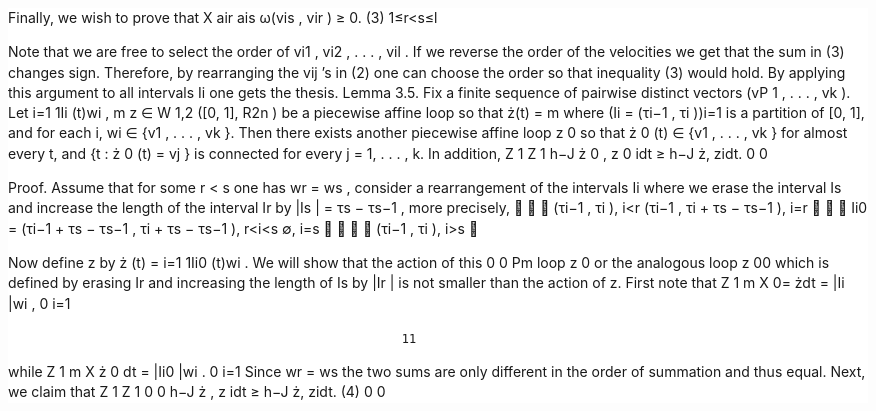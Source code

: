

Finally, we wish to prove that
                            X
                                                    air ais ω(vis , vir ) ≥ 0.                                            (3)
                                       1≤r<s≤l

Note that we are free to select the order of vi1 , vi2 , . . . , vil . If we reverse the
order of the velocities we get that the sum in (3) changes sign. Therefore, by
rearranging the vij ’s in (2) one can choose the order so that inequality (3) would
hold. By applying this argument to all intervals Ii one gets the thesis.
Lemma 3.5. Fix a finite sequence of pairwise distinct vectors (vP          1 , . . . , vk ). Let
                                                                              i=1 1Ii (t)wi ,
                                                                              m
z ∈ W 1,2 ([0, 1], R2n ) be a piecewise affine loop so that ż(t) =
                         m
where (Ii = (τi−1 , τi ))i=1 is a partition of [0, 1], and for each i, wi ∈ {v1 , . . . , vk }.
Then there exists another piecewise affine loop z 0 so that ż 0 (t) ∈ {v1 , . . . , vk } for
almost every t, and {t : ż 0 (t) = vj } is connected for every j = 1, . . . , k. In
addition,                  Z           1        Z                      1
                                           h−J ż 0 , z 0 idt ≥            h−J ż, zidt.
                                   0                               0

Proof. Assume that for some r < s one has wr = ws , consider a rearrangement
of the intervals Ii where we erase the interval Is and increase the length of the
interval Ir by |Is | = τs − τs−1 , more precisely,
                    
                    
                                   (τi−1 , τi ),              i<r
                            (τi−1 , τi + τs − τs−1 ),          i=r
                    
                    
                    
              Ii0 = (τi−1 + τs − τs−1 , τi + τs − τs−1 ),     r<i<s
                                        ∅,                     i=s
                    
                    
                    
                    
                                    (τi−1 , τi ),              i>s
                    

Now define z by ż (t) = i=1 1Ii0 (t)wi . We will show that the action of this
               0      0
                             Pm
loop z 0 or the analogous loop z 00 which is defined by erasing Ir and increasing
the length of Is by |Ir | is not smaller than the action of z. First note that
                                    Z 1           m
                                                  X
                              0=        żdt =      |Ii |wi ,
                                                    0             i=1


                                                           11
while                                        Z      1               m
                                                                    X
                                                        ż 0 dt =         |Ii0 |wi .
                                                0                   i=1
Since wr = ws the two sums are only different in the order of summation and
thus equal. Next, we claim that
                       Z 1                  Z 1
                                 0 0
                           h−J ż , z idt ≥     h−J ż, zidt.            (4)
                                        0                             0
